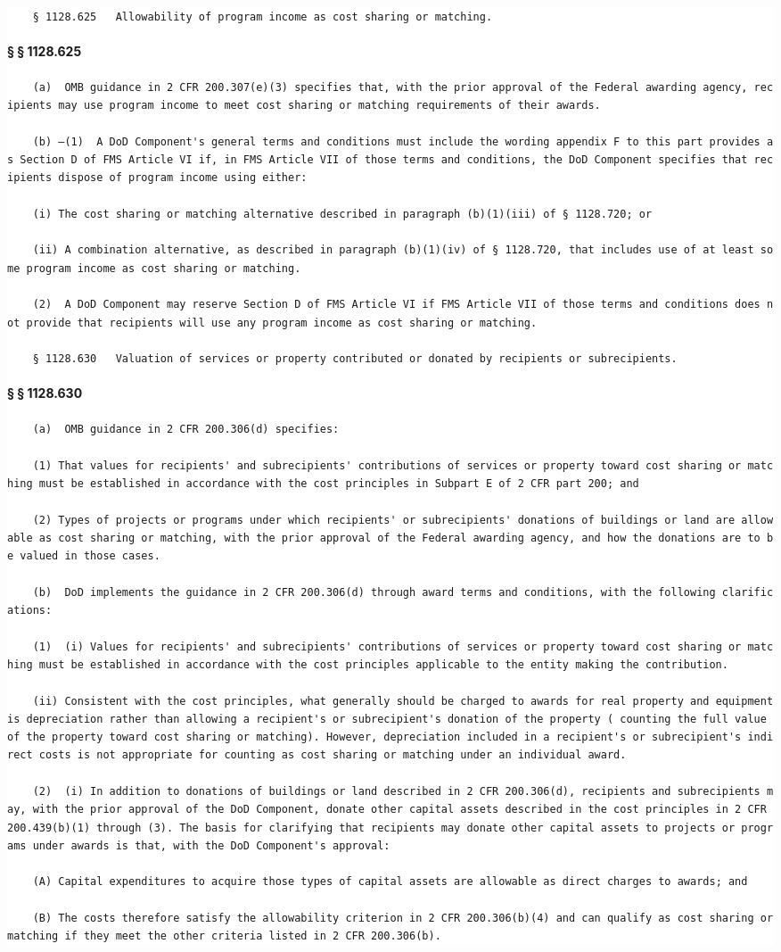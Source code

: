         § 1128.625   Allowability of program income as cost sharing or matching.

#### § § 1128.625

        (a)  OMB guidance in 2 CFR 200.307(e)(3) specifies that, with the prior approval of the Federal awarding agency, recipients may use program income to meet cost sharing or matching requirements of their awards.

        (b) —(1)  A DoD Component's general terms and conditions must include the wording appendix F to this part provides as Section D of FMS Article VI if, in FMS Article VII of those terms and conditions, the DoD Component specifies that recipients dispose of program income using either:

        (i) The cost sharing or matching alternative described in paragraph (b)(1)(iii) of § 1128.720; or

        (ii) A combination alternative, as described in paragraph (b)(1)(iv) of § 1128.720, that includes use of at least some program income as cost sharing or matching.

        (2)  A DoD Component may reserve Section D of FMS Article VI if FMS Article VII of those terms and conditions does not provide that recipients will use any program income as cost sharing or matching.

        § 1128.630   Valuation of services or property contributed or donated by recipients or subrecipients.

#### § § 1128.630

        (a)  OMB guidance in 2 CFR 200.306(d) specifies:

        (1) That values for recipients' and subrecipients' contributions of services or property toward cost sharing or matching must be established in accordance with the cost principles in Subpart E of 2 CFR part 200; and

        (2) Types of projects or programs under which recipients' or subrecipients' donations of buildings or land are allowable as cost sharing or matching, with the prior approval of the Federal awarding agency, and how the donations are to be valued in those cases.

        (b)  DoD implements the guidance in 2 CFR 200.306(d) through award terms and conditions, with the following clarifications:

        (1)  (i) Values for recipients' and subrecipients' contributions of services or property toward cost sharing or matching must be established in accordance with the cost principles applicable to the entity making the contribution.

        (ii) Consistent with the cost principles, what generally should be charged to awards for real property and equipment is depreciation rather than allowing a recipient's or subrecipient's donation of the property ( counting the full value of the property toward cost sharing or matching). However, depreciation included in a recipient's or subrecipient's indirect costs is not appropriate for counting as cost sharing or matching under an individual award.

        (2)  (i) In addition to donations of buildings or land described in 2 CFR 200.306(d), recipients and subrecipients may, with the prior approval of the DoD Component, donate other capital assets described in the cost principles in 2 CFR 200.439(b)(1) through (3). The basis for clarifying that recipients may donate other capital assets to projects or programs under awards is that, with the DoD Component's approval:

        (A) Capital expenditures to acquire those types of capital assets are allowable as direct charges to awards; and

        (B) The costs therefore satisfy the allowability criterion in 2 CFR 200.306(b)(4) and can qualify as cost sharing or matching if they meet the other criteria listed in 2 CFR 200.306(b).
